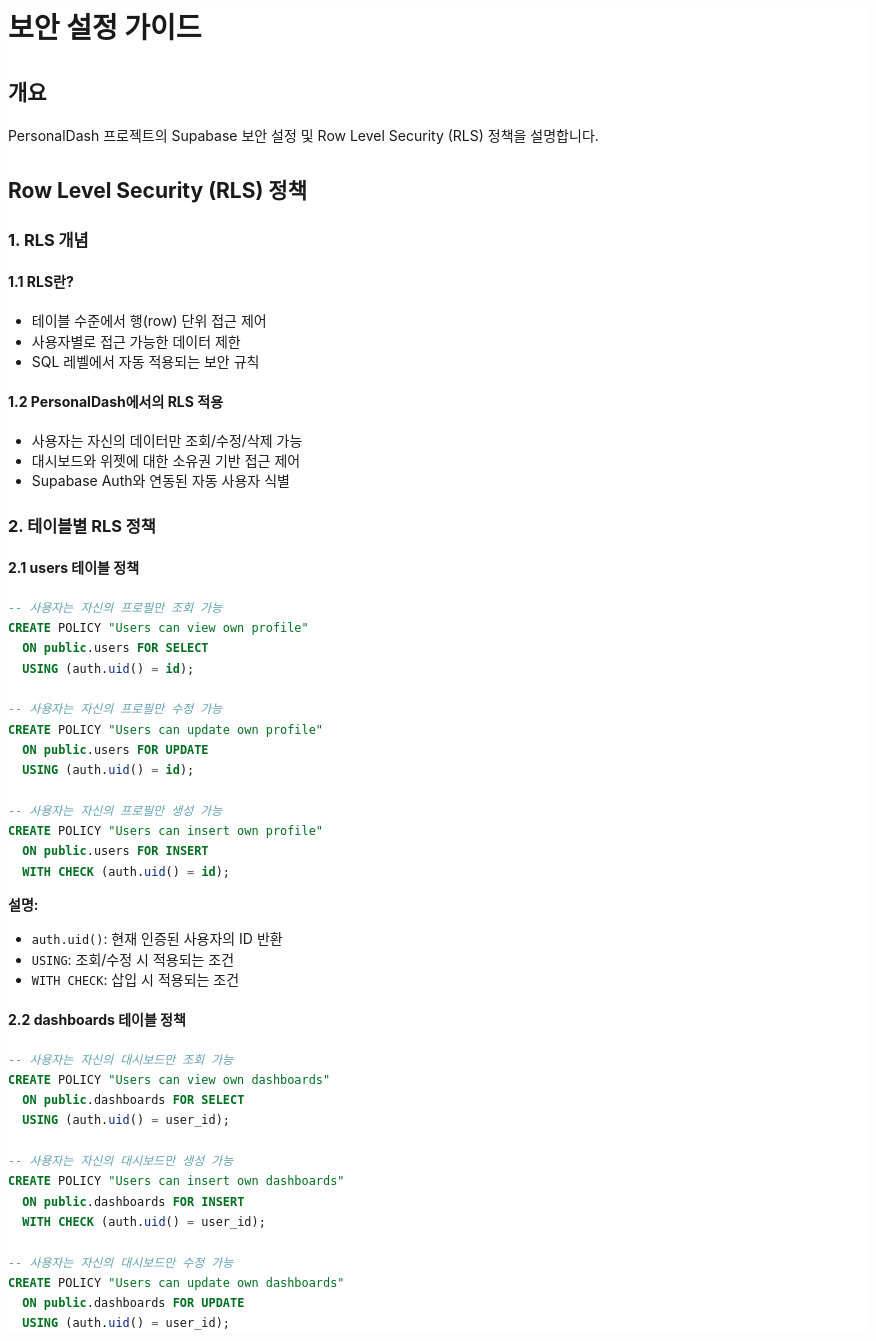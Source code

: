 # 보안 설정 가이드

## 개요
PersonalDash 프로젝트의 Supabase 보안 설정 및 Row Level Security (RLS) 정책을 설명합니다.

## Row Level Security (RLS) 정책

### 1. RLS 개념

#### 1.1 RLS란?
- 테이블 수준에서 행(row) 단위 접근 제어
- 사용자별로 접근 가능한 데이터 제한
- SQL 레벨에서 자동 적용되는 보안 규칙

#### 1.2 PersonalDash에서의 RLS 적용
- 사용자는 자신의 데이터만 조회/수정/삭제 가능
- 대시보드와 위젯에 대한 소유권 기반 접근 제어
- Supabase Auth와 연동된 자동 사용자 식별

### 2. 테이블별 RLS 정책

#### 2.1 users 테이블 정책
```sql
-- 사용자는 자신의 프로필만 조회 가능
CREATE POLICY "Users can view own profile" 
  ON public.users FOR SELECT 
  USING (auth.uid() = id);

-- 사용자는 자신의 프로필만 수정 가능
CREATE POLICY "Users can update own profile" 
  ON public.users FOR UPDATE 
  USING (auth.uid() = id);

-- 사용자는 자신의 프로필만 생성 가능
CREATE POLICY "Users can insert own profile" 
  ON public.users FOR INSERT 
  WITH CHECK (auth.uid() = id);
```

**설명:**
- `auth.uid()`: 현재 인증된 사용자의 ID 반환
- `USING`: 조회/수정 시 적용되는 조건
- `WITH CHECK`: 삽입 시 적용되는 조건

#### 2.2 dashboards 테이블 정책
```sql
-- 사용자는 자신의 대시보드만 조회 가능
CREATE POLICY "Users can view own dashboards" 
  ON public.dashboards FOR SELECT 
  USING (auth.uid() = user_id);

-- 사용자는 자신의 대시보드만 생성 가능
CREATE POLICY "Users can insert own dashboards" 
  ON public.dashboards FOR INSERT 
  WITH CHECK (auth.uid() = user_id);

-- 사용자는 자신의 대시보드만 수정 가능
CREATE POLICY "Users can update own dashboards" 
  ON public.dashboards FOR UPDATE 
  USING (auth.uid() = user_id);

```